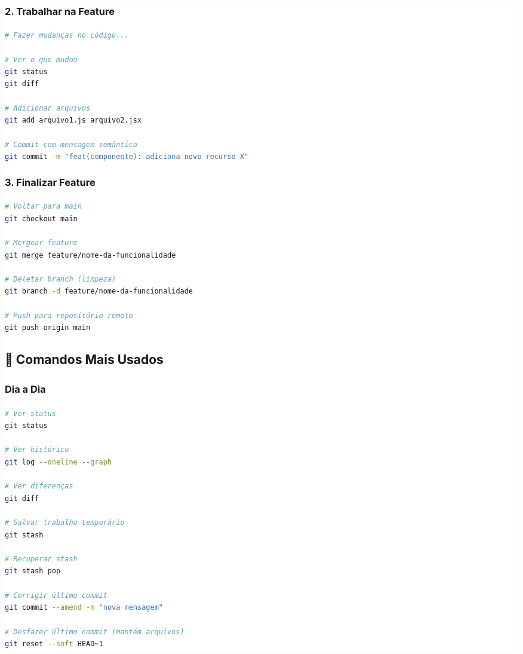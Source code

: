 ### 2. **Trabalhar na Feature**

```bash
# Fazer mudanças no código...

# Ver o que mudou
git status
git diff

# Adicionar arquivos
git add arquivo1.js arquivo2.jsx

# Commit com mensagem semântica
git commit -m "feat(componente): adiciona novo recurso X"
```

### 3. **Finalizar Feature**

```bash
# Voltar para main
git checkout main

# Mergear feature
git merge feature/nome-da-funcionalidade

# Deletar branch (limpeza)
git branch -d feature/nome-da-funcionalidade

# Push para repositório remoto
git push origin main
```

## 🎯 Comandos Mais Usados

### Dia a Dia

```bash
# Ver status
git status

# Ver histórico
git log --oneline --graph

# Ver diferenças
git diff

# Salvar trabalho temporário
git stash

# Recuperar stash
git stash pop

# Corrigir último commit
git commit --amend -m "nova mensagem"

# Desfazer último commit (mantém arquivos)
git reset --soft HEAD~1
```
